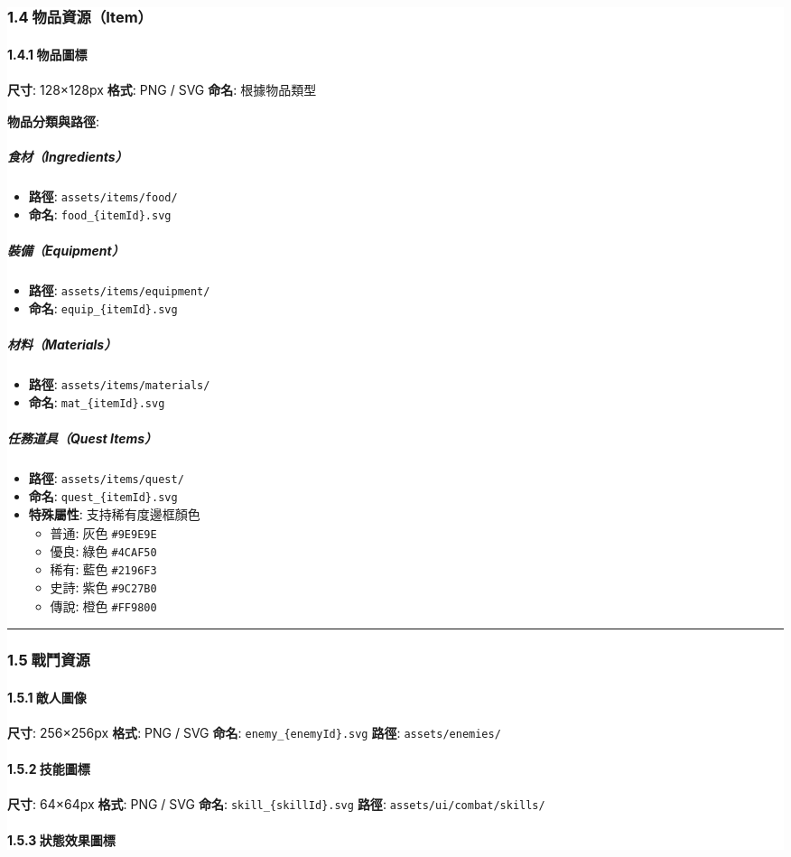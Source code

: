 ### 1.4 物品資源（Item）

#### 1.4.1 物品圖標

**尺寸**: 128×128px
**格式**: PNG / SVG
**命名**: 根據物品類型

**物品分類與路徑**:

##### 食材（Ingredients）
- **路徑**: `assets/items/food/`
- **命名**: `food_{itemId}.svg`

##### 裝備（Equipment）
- **路徑**: `assets/items/equipment/`
- **命名**: `equip_{itemId}.svg`

##### 材料（Materials）
- **路徑**: `assets/items/materials/`
- **命名**: `mat_{itemId}.svg`

##### 任務道具（Quest Items）
- **路徑**: `assets/items/quest/`
- **命名**: `quest_{itemId}.svg`
- **特殊屬性**: 支持稀有度邊框顏色
  - 普通: 灰色 `#9E9E9E`
  - 優良: 綠色 `#4CAF50`
  - 稀有: 藍色 `#2196F3`
  - 史詩: 紫色 `#9C27B0`
  - 傳說: 橙色 `#FF9800`

---

### 1.5 戰鬥資源



#### 1.5.1 敵人圖像

**尺寸**: 256×256px
**格式**: PNG / SVG
**命名**: `enemy_{enemyId}.svg`
**路徑**: `assets/enemies/`

#### 1.5.2 技能圖標

**尺寸**: 64×64px
**格式**: PNG / SVG
**命名**: `skill_{skillId}.svg`
**路徑**: `assets/ui/combat/skills/`

#### 1.5.3 狀態效果圖標
